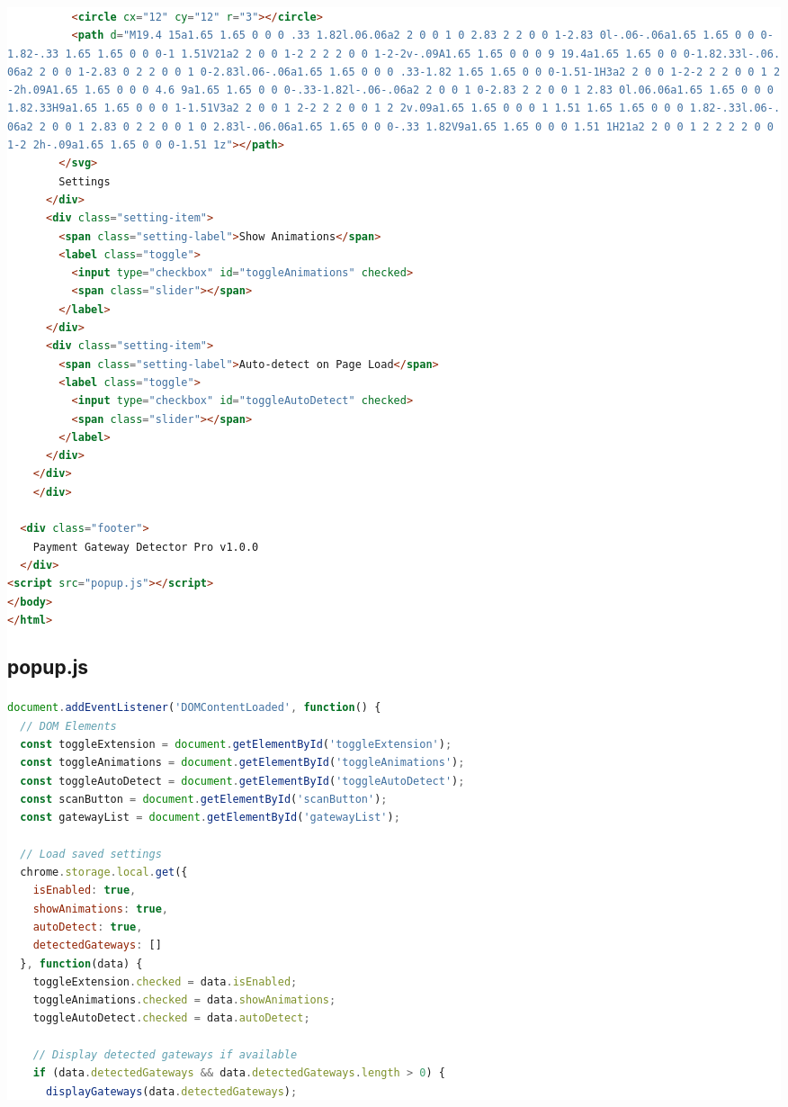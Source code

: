 ```html
          <circle cx="12" cy="12" r="3"></circle>
          <path d="M19.4 15a1.65 1.65 0 0 0 .33 1.82l.06.06a2 2 0 0 1 0 2.83 2 2 0 0 1-2.83 0l-.06-.06a1.65 1.65 0 0 0-1.82-.33 1.65 1.65 0 0 0-1 1.51V21a2 2 0 0 1-2 2 2 2 0 0 1-2-2v-.09A1.65 1.65 0 0 0 9 19.4a1.65 1.65 0 0 0-1.82.33l-.06.06a2 2 0 0 1-2.83 0 2 2 0 0 1 0-2.83l.06-.06a1.65 1.65 0 0 0 .33-1.82 1.65 1.65 0 0 0-1.51-1H3a2 2 0 0 1-2-2 2 2 0 0 1 2-2h.09A1.65 1.65 0 0 0 4.6 9a1.65 1.65 0 0 0-.33-1.82l-.06-.06a2 2 0 0 1 0-2.83 2 2 0 0 1 2.83 0l.06.06a1.65 1.65 0 0 0 1.82.33H9a1.65 1.65 0 0 0 1-1.51V3a2 2 0 0 1 2-2 2 2 0 0 1 2 2v.09a1.65 1.65 0 0 0 1 1.51 1.65 1.65 0 0 0 1.82-.33l.06-.06a2 2 0 0 1 2.83 0 2 2 0 0 1 0 2.83l-.06.06a1.65 1.65 0 0 0-.33 1.82V9a1.65 1.65 0 0 0 1.51 1H21a2 2 0 0 1 2 2 2 2 0 0 1-2 2h-.09a1.65 1.65 0 0 0-1.51 1z"></path>
        </svg>
        Settings
      </div>
      <div class="setting-item">
        <span class="setting-label">Show Animations</span>
        <label class="toggle">
          <input type="checkbox" id="toggleAnimations" checked>
          <span class="slider"></span>
        </label>
      </div>
      <div class="setting-item">
        <span class="setting-label">Auto-detect on Page Load</span>
        <label class="toggle">
          <input type="checkbox" id="toggleAutoDetect" checked>
          <span class="slider"></span>
        </label>
      </div>
    </div>
    </div>

  <div class="footer">
    Payment Gateway Detector Pro v1.0.0
  </div>
<script src="popup.js"></script>
</body>
</html>

```

## popup.js

```javascript
document.addEventListener('DOMContentLoaded', function() {
  // DOM Elements
  const toggleExtension = document.getElementById('toggleExtension');
  const toggleAnimations = document.getElementById('toggleAnimations');
  const toggleAutoDetect = document.getElementById('toggleAutoDetect');
  const scanButton = document.getElementById('scanButton');
  const gatewayList = document.getElementById('gatewayList');
  
  // Load saved settings
  chrome.storage.local.get({
    isEnabled: true,
    showAnimations: true,
    autoDetect: true,
    detectedGateways: []
  }, function(data) {
    toggleExtension.checked = data.isEnabled;
    toggleAnimations.checked = data.showAnimations;
    toggleAutoDetect.checked = data.autoDetect;
    
    // Display detected gateways if available
    if (data.detectedGateways && data.detectedGateways.length > 0) {
      displayGateways(data.detectedGateways);
```